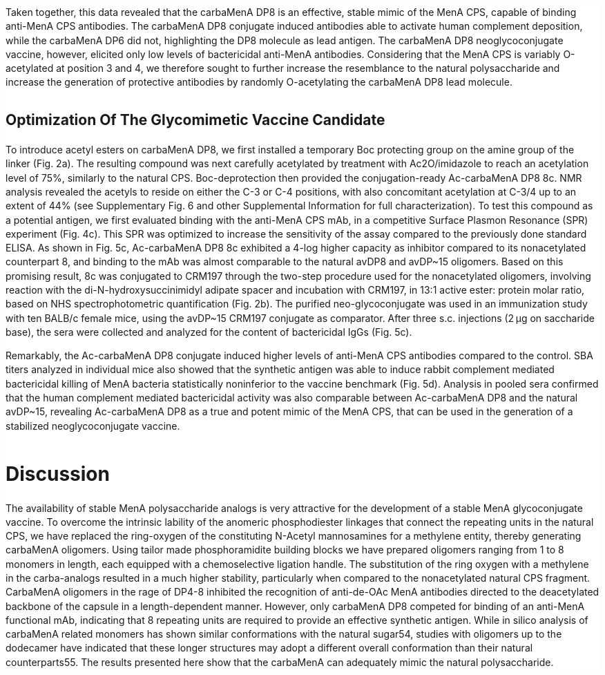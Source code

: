 Taken together, this data revealed that the carbaMenA DP8 is an effective, stable mimic of the MenA CPS, capable of binding anti-MenA CPS antibodies. The carbaMenA DP8 conjugate induced antibodies able to activate human complement deposition, while the carbaMenA DP6 did not, highlighting the DP8 molecule as lead antigen. The carbaMenA DP8 neoglycoconjugate vaccine, however, elicited only low levels of bactericidal anti-MenA antibodies. Considering that the MenA CPS is variably O-acetylated at position 3 and 4, we therefore sought to further increase the resemblance to the natural polysaccharide and increase the generation of protective antibodies by randomly O-acetylating the carbaMenA DP8 lead molecule.

## Optimization Of The Glycomimetic Vaccine Candidate

To introduce acetyl esters on carbaMenA DP8, we first installed a temporary Boc protecting group on the amine group of the linker (Fig. 2a). The resulting compound was next carefully acetylated by treatment with Ac2O/imidazole to reach an acetylation level of 75%, similarly to the natural CPS. Boc-deprotection then provided the conjugation-ready Ac-carbaMenA DP8 8c. NMR analysis revealed the acetyls to reside on either the C-3 or C-4 positions, with also concomitant acetylation at C-3/4 up to an extent of 44% (see Supplementary Fig. 6 and other Supplemental Information for full characterization). To test this compound as a potential antigen, we first evaluated binding with the anti-MenA CPS mAb, in a competitive Surface Plasmon Resonance (SPR) experiment (Fig. 4c). This SPR was optimized to increase the sensitivity of the assay compared to the previously done standard ELISA. As shown in Fig. 5c, Ac-carbaMenA DP8 8c exhibited a 4-log higher capacity as inhibitor compared to its nonacetylated counterpart 8, and binding to the mAb was almost comparable to the natural avDP8 and avDP~15 oligomers. Based on this promising result, 8c was conjugated to CRM197 through the two-step procedure used for the nonacetylated oligomers, involving reaction with the di-N-hydroxysuccinimidyl adipate spacer and incubation with CRM197, in 13:1 active ester: protein molar ratio, based on NHS spectrophotometric quantification (Fig. 2b). The purified neo-glycoconjugate was used in an immunization study with ten BALB/c female mice, using the avDP~15 CRM197 conjugate as comparator. After three s.c. injections (2 µg on saccharide base), the sera were collected and analyzed for the content of bactericidal IgGs (Fig. 5c).

Remarkably, the Ac-carbaMenA DP8 conjugate induced higher levels of anti-MenA CPS antibodies compared to the control. SBA titers analyzed in individual mice also showed that the synthetic antigen was able to induce rabbit complement mediated bactericidal killing of MenA bacteria statistically noninferior to the vaccine benchmark (Fig. 5d). Analysis in pooled sera confirmed that the human complement mediated bactericidal activity was also comparable between Ac-carbaMenA DP8 and the natural avDP~15, revealing Ac-carbaMenA DP8 as a true and potent mimic of the MenA CPS, that can be used in the generation of a stabilized neoglycoconjugate vaccine.

# Discussion

The availability of stable MenA polysaccharide analogs is very attractive for the development of a stable MenA glycoconjugate vaccine. To overcome the intrinsic lability of the anomeric phosphodiester linkages that connect the repeating units in the natural CPS, we have replaced the ring-oxygen of the constituting N-Acetyl mannosamines for a methylene entity, thereby generating carbaMenA oligomers. Using tailor made phosphoramidite building blocks we have prepared oligomers ranging from 1 to 8 monomers in length, each equipped with a chemoselective ligation handle. The substitution of the ring oxygen with a methylene in the carba-analogs resulted in a much higher stability, particularly when compared to the nonacetylated natural CPS fragment. CarbaMenA oligomers in the rage of DP4-8 inhibited the recognition of anti-de-OAc MenA antibodies directed to the deacetylated backbone of the capsule in a length-dependent manner. However, only carbaMenA DP8 competed for binding of an anti-MenA functional mAb, indicating that 8 repeating units are required to provide an effective synthetic antigen. While in silico analysis of carbaMenA related monomers has shown similar conformations with the natural sugar54, studies with oligomers up to the dodecamer have indicated that these longer structures may adopt a different overall conformation than their natural counterparts55. The results presented here show that the carbaMenA can adequately mimic the natural polysaccharide.
